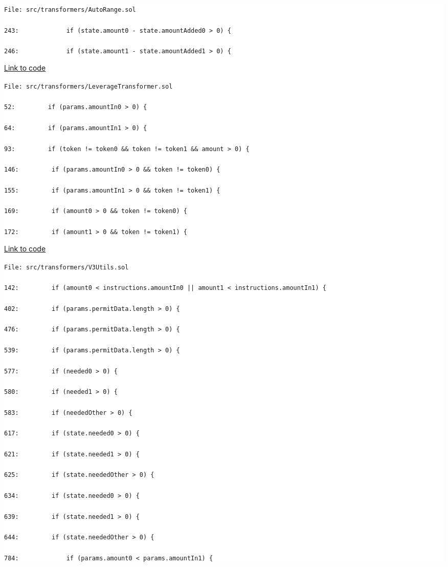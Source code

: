 ```solidity
File: src/transformers/AutoRange.sol

243:             if (state.amount0 - state.amountAdded0 > 0) {

246:             if (state.amount1 - state.amountAdded1 > 0) {

```

[Link to code](https://github.com/code-423n4/2024-03-revert-lend/blob/main/src/transformers/AutoRange.sol)

```solidity
File: src/transformers/LeverageTransformer.sol

52:         if (params.amountIn0 > 0) {

64:         if (params.amountIn1 > 0) {

93:         if (token != token0 && token != token1 && amount > 0) {

146:         if (params.amountIn0 > 0 && token != token0) {

155:         if (params.amountIn1 > 0 && token != token1) {

169:         if (amount0 > 0 && token != token0) {

172:         if (amount1 > 0 && token != token1) {

```

[Link to code](https://github.com/code-423n4/2024-03-revert-lend/blob/main/src/transformers/LeverageTransformer.sol)

```solidity
File: src/transformers/V3Utils.sol

142:         if (amount0 < instructions.amountIn0 || amount1 < instructions.amountIn1) {

402:         if (params.permitData.length > 0) {

476:         if (params.permitData.length > 0) {

539:         if (params.permitData.length > 0) {

577:         if (needed0 > 0) {

580:         if (needed1 > 0) {

583:         if (neededOther > 0) {

617:         if (state.needed0 > 0) {

621:         if (state.needed1 > 0) {

625:         if (state.neededOther > 0) {

634:         if (state.needed0 > 0) {

639:         if (state.needed1 > 0) {

644:         if (state.neededOther > 0) {

784:             if (params.amount0 < params.amountIn1) {

```
